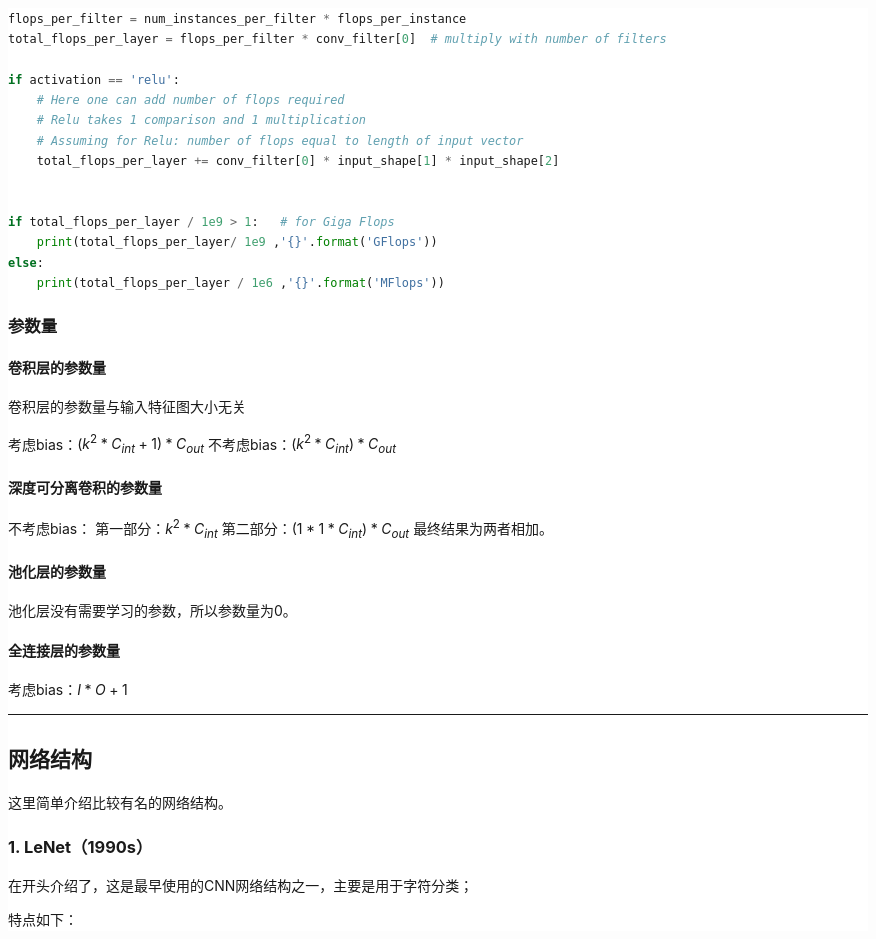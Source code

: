 ```python
flops_per_filter = num_instances_per_filter * flops_per_instance
total_flops_per_layer = flops_per_filter * conv_filter[0]  # multiply with number of filters

if activation == 'relu':
    # Here one can add number of flops required
    # Relu takes 1 comparison and 1 multiplication
    # Assuming for Relu: number of flops equal to length of input vector
    total_flops_per_layer += conv_filter[0] * input_shape[1] * input_shape[2]


if total_flops_per_layer / 1e9 > 1:   # for Giga Flops
    print(total_flops_per_layer/ 1e9 ,'{}'.format('GFlops'))
else:
    print(total_flops_per_layer / 1e6 ,'{}'.format('MFlops'))
```



### 参数量

#### 卷积层的参数量

卷积层的参数量与输入特征图大小无关

考虑bias：$(k^2*C_{int}+1)*C_{out}$
不考虑bias：$(k^2*C_{int})*C_{out}$

#### 深度可分离卷积的参数量

不考虑bias：
第一部分：$k^2*C_{int}$
第二部分：$(1*1*C_{int})*C_{out}$
最终结果为两者相加。

#### 池化层的参数量

池化层没有需要学习的参数，所以参数量为0。

#### 全连接层的参数量

考虑bias：$I*O+1$





------

## 网络结构
这里简单介绍比较有名的网络结构。

### 1. LeNet（1990s）
在开头介绍了，这是最早使用的CNN网络结构之一，主要是用于字符分类；

特点如下：
